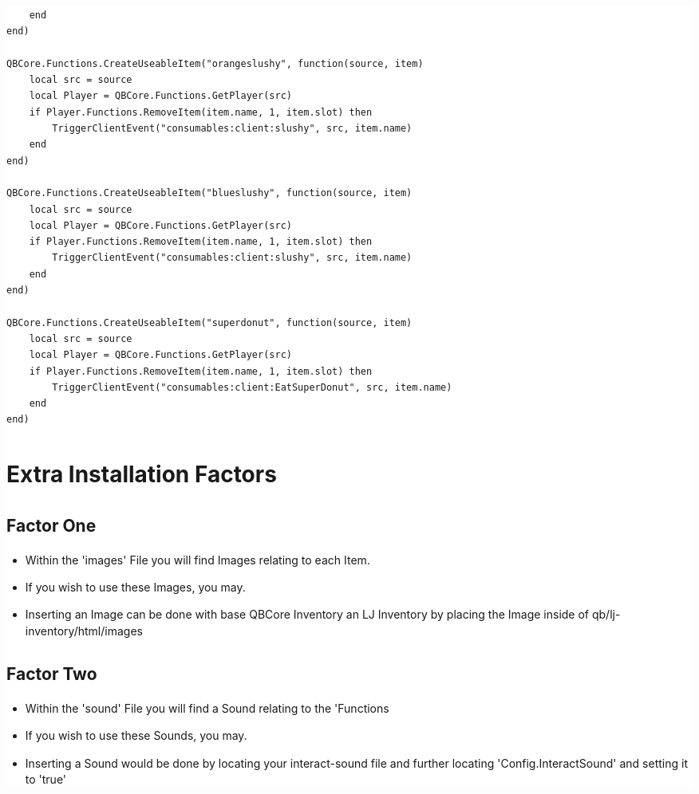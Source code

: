 ```
    end
end)

QBCore.Functions.CreateUseableItem("orangeslushy", function(source, item)
    local src = source
    local Player = QBCore.Functions.GetPlayer(src)
    if Player.Functions.RemoveItem(item.name, 1, item.slot) then
        TriggerClientEvent("consumables:client:slushy", src, item.name)
    end
end)

QBCore.Functions.CreateUseableItem("blueslushy", function(source, item)
    local src = source
    local Player = QBCore.Functions.GetPlayer(src)
    if Player.Functions.RemoveItem(item.name, 1, item.slot) then
        TriggerClientEvent("consumables:client:slushy", src, item.name)
    end
end)

QBCore.Functions.CreateUseableItem("superdonut", function(source, item)
    local src = source
    local Player = QBCore.Functions.GetPlayer(src)
    if Player.Functions.RemoveItem(item.name, 1, item.slot) then
        TriggerClientEvent("consumables:client:EatSuperDonut", src, item.name)
    end
end)
```

# Extra Installation Factors

## Factor One
* Within the 'images' File you will find Images relating to each Item.
 * If you wish to use these Images, you may.

* Inserting an Image can be done with base QBCore Inventory an LJ Inventory by placing the Image inside of qb/lj-inventory/html/images

## Factor Two
* Within the 'sound' File you will find a Sound relating to the 'Functions
 * If you wish to use these Sounds, you may.

* Inserting a Sound would be done by locating your interact-sound file and further locating 'Config.InteractSound' and setting it to 'true'
